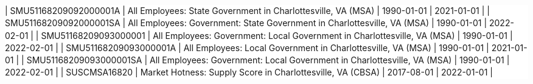 | SMU51168209092000001A     | All Employees: State Government in Charlottesville, VA (MSA)                                                         | 1990-01-01          | 2021-01-01        |
| SMU51168209092000001SA    | All Employees: Government: State Government in Charlottesville, VA (MSA)                                             | 1990-01-01          | 2022-02-01        |
| SMU51168209093000001      | All Employees: Government: Local Government in Charlottesville, VA (MSA)                                             | 1990-01-01          | 2022-02-01        |
| SMU51168209093000001A     | All Employees: Local Government in Charlottesville, VA (MSA)                                                         | 1990-01-01          | 2021-01-01        |
| SMU51168209093000001SA    | All Employees: Government: Local Government in Charlottesville, VA (MSA)                                             | 1990-01-01          | 2022-02-01        |
| SUSCMSA16820              | Market Hotness: Supply Score in Charlottesville, VA (CBSA)                                                           | 2017-08-01          | 2022-01-01        |
